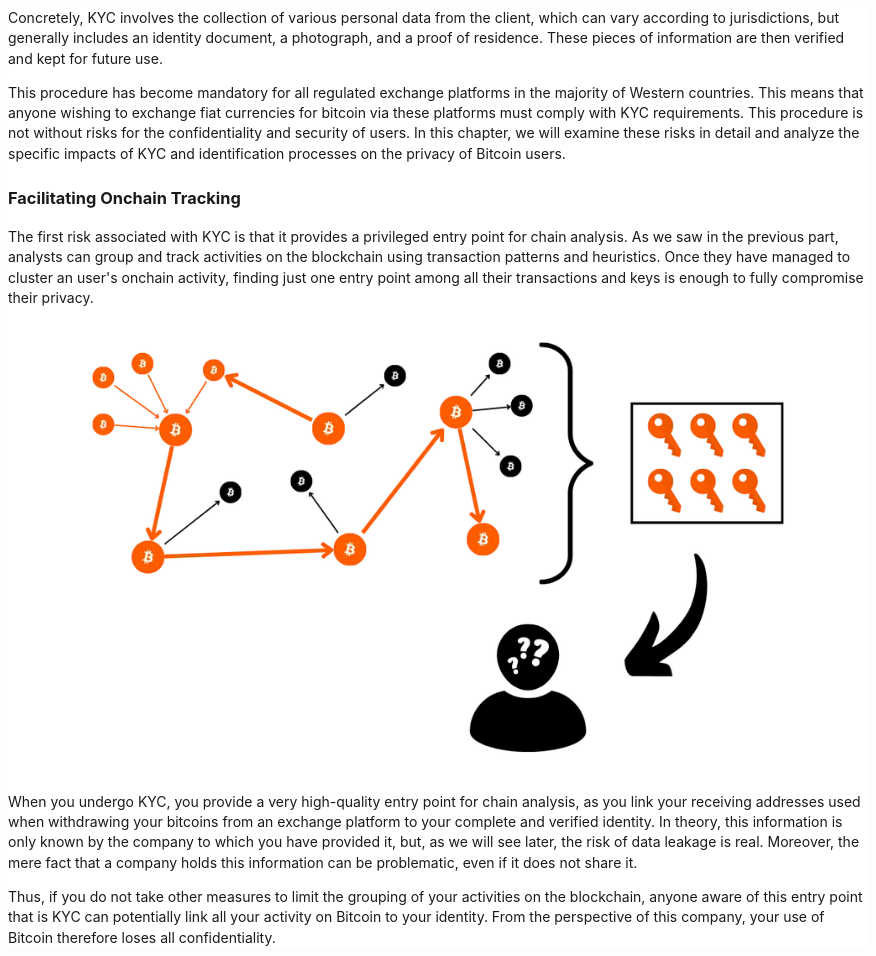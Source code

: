 Concretely, KYC involves the collection of various personal data from the client, which can vary according to jurisdictions, but generally includes an identity document, a photograph, and a proof of residence. These pieces of information are then verified and kept for future use.

This procedure has become mandatory for all regulated exchange platforms in the majority of Western countries. This means that anyone wishing to exchange fiat currencies for bitcoin via these platforms must comply with KYC requirements.
This procedure is not without risks for the confidentiality and security of users. In this chapter, we will examine these risks in detail and analyze the specific impacts of KYC and identification processes on the privacy of Bitcoin users.
### Facilitating Onchain Tracking

The first risk associated with KYC is that it provides a privileged entry point for chain analysis. As we saw in the previous part, analysts can group and track activities on the blockchain using transaction patterns and heuristics. Once they have managed to cluster an user's onchain activity, finding just one entry point among all their transactions and keys is enough to fully compromise their privacy.

![BTC204](assets/notext/43/1.webp)

When you undergo KYC, you provide a very high-quality entry point for chain analysis, as you link your receiving addresses used when withdrawing your bitcoins from an exchange platform to your complete and verified identity. In theory, this information is only known by the company to which you have provided it, but, as we will see later, the risk of data leakage is real. Moreover, the mere fact that a company holds this information can be problematic, even if it does not share it.

Thus, if you do not take other measures to limit the grouping of your activities on the blockchain, anyone aware of this entry point that is KYC can potentially link all your activity on Bitcoin to your identity. From the perspective of this company, your use of Bitcoin therefore loses all confidentiality.
